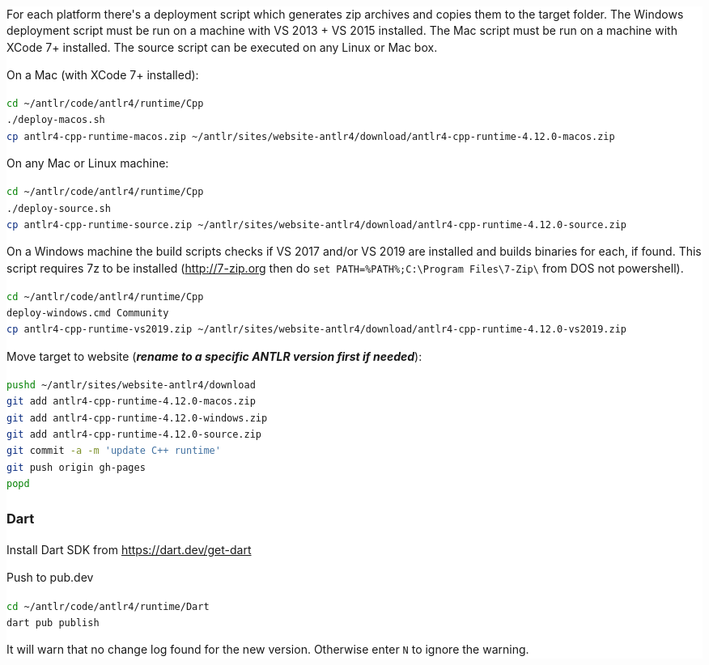 For each platform there's a deployment script which generates zip archives and copies them to the target folder. The Windows deployment script must be run on a machine with VS 2013 + VS 2015 installed. The Mac script must be run on a machine with XCode 7+ installed. The source script can be executed on any Linux or Mac box.

On a Mac (with XCode 7+ installed):

```bash
cd ~/antlr/code/antlr4/runtime/Cpp
./deploy-macos.sh
cp antlr4-cpp-runtime-macos.zip ~/antlr/sites/website-antlr4/download/antlr4-cpp-runtime-4.12.0-macos.zip
```

On any Mac or Linux machine:

```bash
cd ~/antlr/code/antlr4/runtime/Cpp
./deploy-source.sh
cp antlr4-cpp-runtime-source.zip ~/antlr/sites/website-antlr4/download/antlr4-cpp-runtime-4.12.0-source.zip
```

On a Windows machine the build scripts checks if VS 2017 and/or VS 2019 are installed and builds binaries for each, if found. This script requires 7z to be installed (http://7-zip.org then do `set PATH=%PATH%;C:\Program Files\7-Zip\` from DOS not powershell).

```bash
cd ~/antlr/code/antlr4/runtime/Cpp
deploy-windows.cmd Community
cp antlr4-cpp-runtime-vs2019.zip ~/antlr/sites/website-antlr4/download/antlr4-cpp-runtime-4.12.0-vs2019.zip
```

Move target to website (**_rename to a specific ANTLR version first if needed_**):

```bash
pushd ~/antlr/sites/website-antlr4/download
git add antlr4-cpp-runtime-4.12.0-macos.zip
git add antlr4-cpp-runtime-4.12.0-windows.zip
git add antlr4-cpp-runtime-4.12.0-source.zip
git commit -a -m 'update C++ runtime'
git push origin gh-pages
popd
```

### Dart

Install Dart SDK from https://dart.dev/get-dart

Push to pub.dev

```bash
cd ~/antlr/code/antlr4/runtime/Dart
dart pub publish
```

It will warn that no change log found for the new version.
Otherwise enter `N` to ignore the warning.
